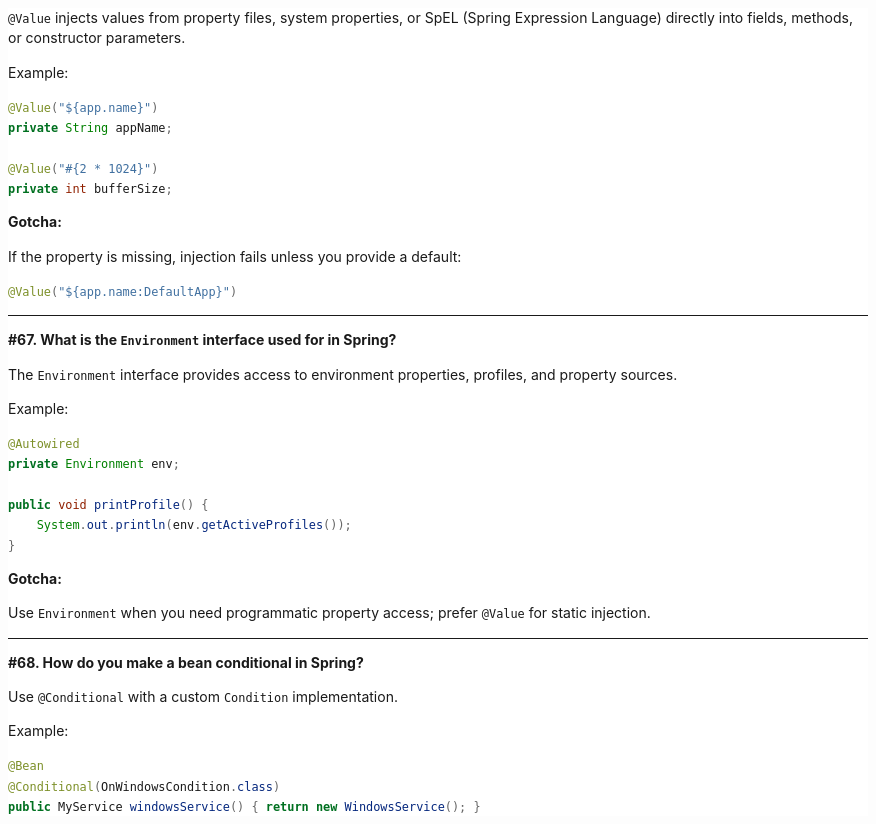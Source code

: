 `@Value` injects values from property files, system properties, or SpEL (Spring Expression Language) directly into fields, methods, or constructor parameters.

Example:

```java
@Value("${app.name}")
private String appName;

@Value("#{2 * 1024}")
private int bufferSize;

```

**Gotcha:**

If the property is missing, injection fails unless you provide a default:

```java
@Value("${app.name:DefaultApp}")

```

---

**#67. What is the `Environment` interface used for in Spring?**

The `Environment` interface provides access to environment properties, profiles, and property sources.

Example:

```java
@Autowired
private Environment env;

public void printProfile() {
    System.out.println(env.getActiveProfiles());
}

```

**Gotcha:**

Use `Environment` when you need programmatic property access; prefer `@Value` for static injection.

---

**#68. How do you make a bean conditional in Spring?**

Use `@Conditional` with a custom `Condition` implementation.

Example:

```java
@Bean
@Conditional(OnWindowsCondition.class)
public MyService windowsService() { return new WindowsService(); }

```

